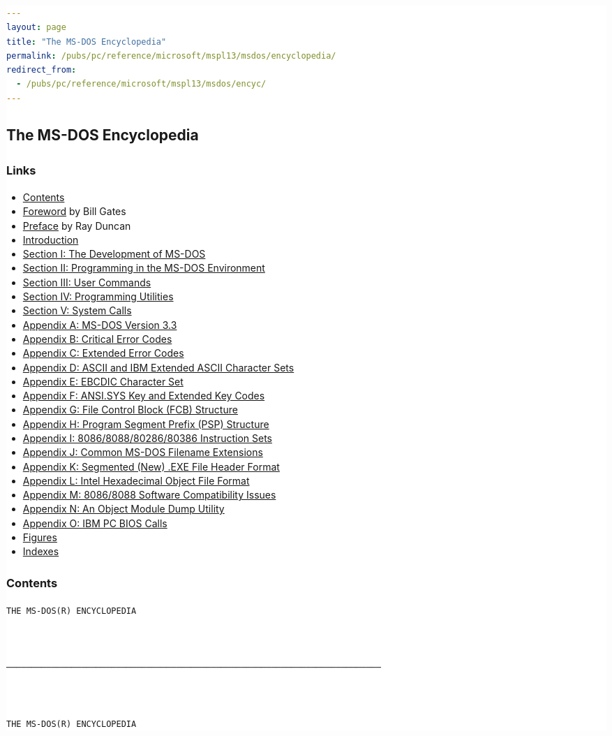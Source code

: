 ```yaml
---
layout: page
title: "The MS-DOS Encyclopedia"
permalink: /pubs/pc/reference/microsoft/mspl13/msdos/encyclopedia/
redirect_from:
  - /pubs/pc/reference/microsoft/mspl13/msdos/encyc/
---
```


The MS-DOS Encyclopedia
-----------------------

### Links

* [Contents](#contents)
* [Foreword](foreword/) by Bill Gates
* [Preface](preface/) by Ray Duncan
* [Introduction](introduction/)
* [Section I: The Development of MS-DOS](section1/)
* [Section II: Programming in the MS-DOS Environment](section2/)
* [Section III: User Commands](section3/)
* [Section IV: Programming Utilities](section4/)
* [Section V: System Calls](section5/)
* [Appendix A: MS-DOS Version 3.3](appendix-a/)
* [Appendix B: Critical Error Codes](appendix-b/)
* [Appendix C: Extended Error Codes](appendix-c/)
* [Appendix D: ASCII and IBM Extended ASCII Character Sets](appendix-d/)
* [Appendix E: EBCDIC Character Set](appendix-e/)
* [Appendix F: ANSI.SYS Key and Extended Key Codes](appendix-f/)
* [Appendix G: File Control Block (FCB) Structure](appendix-g/)
* [Appendix H: Program Segment Prefix (PSP) Structure](appendix-h/)
* [Appendix I: 8086/8088/80286/80386 Instruction Sets](appendix-i/)
* [Appendix J: Common MS-DOS Filename Extensions](appendix-j/)
* [Appendix K: Segmented (New) .EXE File Header Format](appendix-k/)
* [Appendix L: Intel Hexadecimal Object File Format](appendix-l/)
* [Appendix M: 8086/8088 Software Compatibility Issues](appendix-m/)
* [Appendix N: An Object Module Dump Utility](appendix-n/)
* [Appendix O: IBM PC BIOS Calls](appendix-o/)
* [Figures](figures/)
* [Indexes](indexes/)

### Contents
	
	THE MS-DOS(R) ENCYCLOPEDIA
	
	
	
	───────────────────────────────────────────────────────────────────────────
	
	
	
	THE MS-DOS(R) ENCYCLOPEDIA
	
	